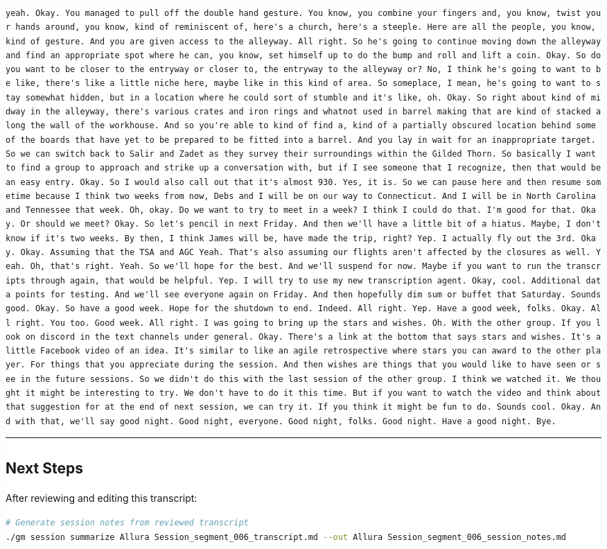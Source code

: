 ```
yeah. Okay. You managed to pull off the double hand gesture. You know, you combine your fingers and, you know, twist your hands around, you know, kind of reminiscent of, here's a church, here's a steeple. Here are all the people, you know, kind of gesture. And you are given access to the alleyway. All right. So he's going to continue moving down the alleyway and find an appropriate spot where he can, you know, set himself up to do the bump and roll and lift a coin. Okay. So do you want to be closer to the entryway or closer to, the entryway to the alleyway or? No, I think he's going to want to be like, there's like a little niche here, maybe like in this kind of area. So someplace, I mean, he's going to want to stay somewhat hidden, but in a location where he could sort of stumble and it's like, oh. Okay. So right about kind of midway in the alleyway, there's various crates and iron rings and whatnot used in barrel making that are kind of stacked along the wall of the workhouse. And so you're able to kind of find a, kind of a partially obscured location behind some of the boards that have yet to be prepared to be fitted into a barrel. And you lay in wait for an inappropriate target. So we can switch back to Salir and Zadet as they survey their surroundings within the Gilded Thorn. So basically I want to find a group to approach and strike up a conversation with, but if I see someone that I recognize, then that would be an easy entry. Okay. So I would also call out that it's almost 930. Yes, it is. So we can pause here and then resume sometime because I think two weeks from now, Debs and I will be on our way to Connecticut. And I will be in North Carolina and Tennessee that week. Oh, okay. Do we want to try to meet in a week? I think I could do that. I'm good for that. Okay. Or should we meet? Okay. So let's pencil in next Friday. And then we'll have a little bit of a hiatus. Maybe, I don't know if it's two weeks. By then, I think James will be, have made the trip, right? Yep. I actually fly out the 3rd. Okay. Okay. Assuming that the TSA and AGC Yeah. That's also assuming our flights aren't affected by the closures as well. Yeah. Oh, that's right. Yeah. So we'll hope for the best. And we'll suspend for now. Maybe if you want to run the transcripts through again, that would be helpful. Yep. I will try to use my new transcription agent. Okay, cool. Additional data points for testing. And we'll see everyone again on Friday. And then hopefully dim sum or buffet that Saturday. Sounds good. Okay. So have a good week. Hope for the shutdown to end. Indeed. All right. Yep. Have a good week, folks. Okay. All right. You too. Good week. All right. I was going to bring up the stars and wishes. Oh. With the other group. If you look on discord in the text channels under general. Okay. There's a link at the bottom that says stars and wishes. It's a little Facebook video of an idea. It's similar to like an agile retrospective where stars you can award to the other player. For things that you appreciate during the session. And then wishes are things that you would like to have seen or see in the future sessions. So we didn't do this with the last session of the other group. I think we watched it. We thought it might be interesting to try. We don't have to do it this time. But if you want to watch the video and think about that suggestion for at the end of next session, we can try it. If you think it might be fun to do. Sounds cool. Okay. And with that, we'll say good night. Good night, everyone. Good night, folks. Good night. Have a good night. Bye.
```
---

## Next Steps

After reviewing and editing this transcript:

```bash
# Generate session notes from reviewed transcript
./gm session summarize Allura Session_segment_006_transcript.md --out Allura Session_segment_006_session_notes.md
```
